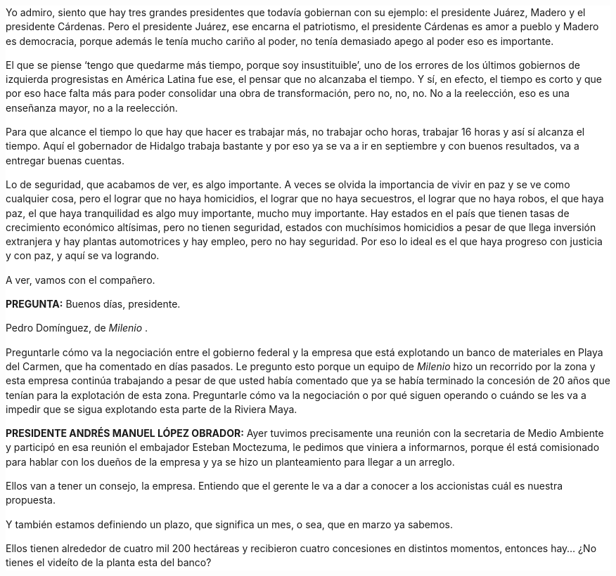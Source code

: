 Yo admiro, siento que hay tres grandes presidentes que todavía gobiernan con
su ejemplo: el presidente Juárez, Madero y el presidente Cárdenas. Pero el
presidente Juárez, ese encarna el patriotismo, el presidente Cárdenas es amor
a pueblo y Madero es democracia, porque además le tenía mucho cariño al poder,
no tenía demasiado apego al poder eso es importante.

El que se piense ‘tengo que quedarme más tiempo, porque soy insustituible’,
uno de los errores de los últimos gobiernos de izquierda progresistas en
América Latina fue ese, el pensar que no alcanzaba el tiempo. Y sí, en efecto,
el tiempo es corto y que por eso hace falta más para poder consolidar una obra
de transformación, pero no, no, no. No a la reelección, eso es una enseñanza
mayor, no a la reelección.

Para que alcance el tiempo lo que hay que hacer es trabajar más, no trabajar
ocho horas, trabajar 16 horas y así sí alcanza el tiempo. Aquí el gobernador
de Hidalgo trabaja bastante y por eso ya se va a ir en septiembre y con buenos
resultados, va a entregar buenas cuentas.

Lo de seguridad, que acabamos de ver, es algo importante. A veces se olvida la
importancia de vivir en paz y se ve como cualquier cosa, pero el lograr que no
haya homicidios, el lograr que no haya secuestros, el lograr que no haya
robos, el que haya paz, el que haya tranquilidad es algo muy importante, mucho
muy importante. Hay estados en el país que tienen tasas de crecimiento
económico altísimas, pero no tienen seguridad, estados con muchísimos
homicidios a pesar de que llega inversión extranjera y hay plantas
automotrices y hay empleo, pero no hay seguridad. Por eso lo ideal es el que
haya progreso con justicia y con paz, y aquí se va logrando.

A ver, vamos con el compañero.

**PREGUNTA:** Buenos días, presidente.

Pedro Domínguez, de _Milenio_ .

Preguntarle cómo va la negociación entre el gobierno federal y la empresa que
está explotando un banco de materiales en Playa del Carmen, que ha comentado
en días pasados. Le pregunto esto porque un equipo de _Milenio_ hizo un
recorrido por la zona y esta empresa continúa trabajando a pesar de que usted
había comentado que ya se había terminado la concesión de 20 años que tenían
para la explotación de esta zona. Preguntarle cómo va la negociación o por qué
siguen operando o cuándo se les va a impedir que se sigua explotando esta
parte de la Riviera Maya.

**PRESIDENTE ANDRÉS MANUEL LÓPEZ OBRADOR:** Ayer tuvimos precisamente una
reunión con la secretaria de Medio Ambiente y participó en esa reunión el
embajador Esteban Moctezuma, le pedimos que viniera a informarnos, porque él
está comisionado para hablar con los dueños de la empresa y ya se hizo un
planteamiento para llegar a un arreglo.

Ellos van a tener un consejo, la empresa. Entiendo que el gerente le va a dar
a conocer a los accionistas cuál es nuestra propuesta.

Y también estamos definiendo un plazo, que significa un mes, o sea, que en
marzo ya sabemos.

Ellos tienen alrededor de cuatro mil 200 hectáreas y recibieron cuatro
concesiones en distintos momentos, entonces hay… ¿No tienes el videíto de la
planta esta del banco?
